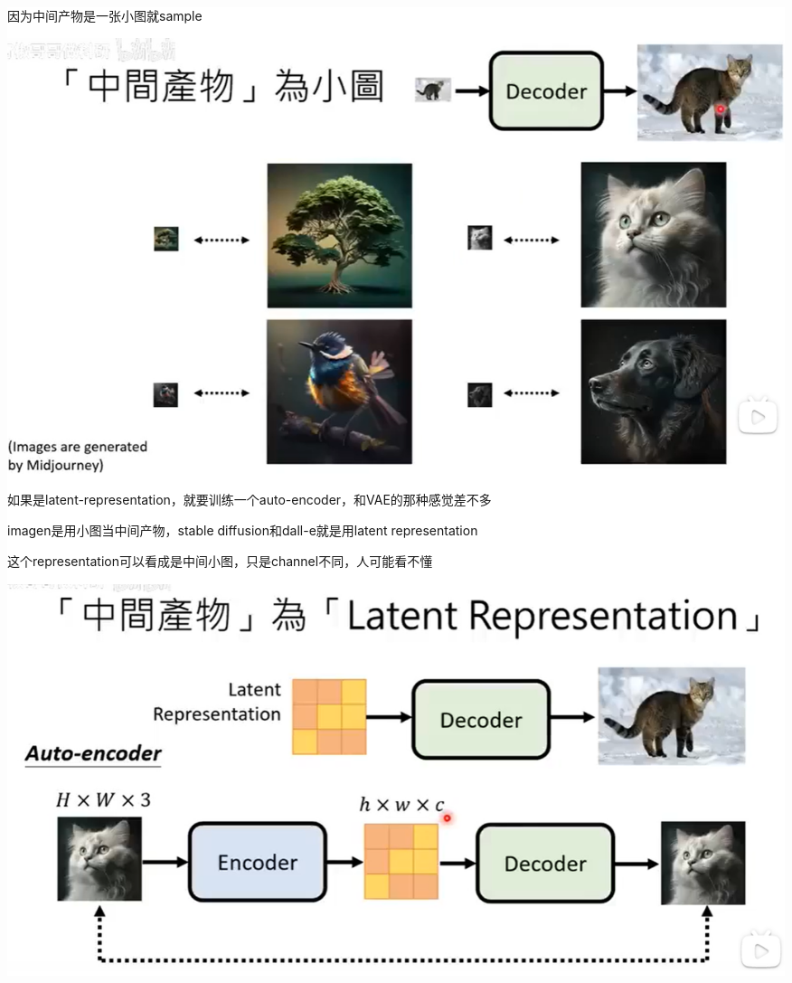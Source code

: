 因为中间产物是一张小图就sample

![](images\2023-03-29-00-34-59-image.png)

如果是latent-representation，就要训练一个auto-encoder，和VAE的那种感觉差不多

imagen是用小图当中间产物，stable diffusion和dall-e就是用latent representation

这个representation可以看成是中间小图，只是channel不同，人可能看不懂

![](images\2023-03-29-00-37-48-image.png)
